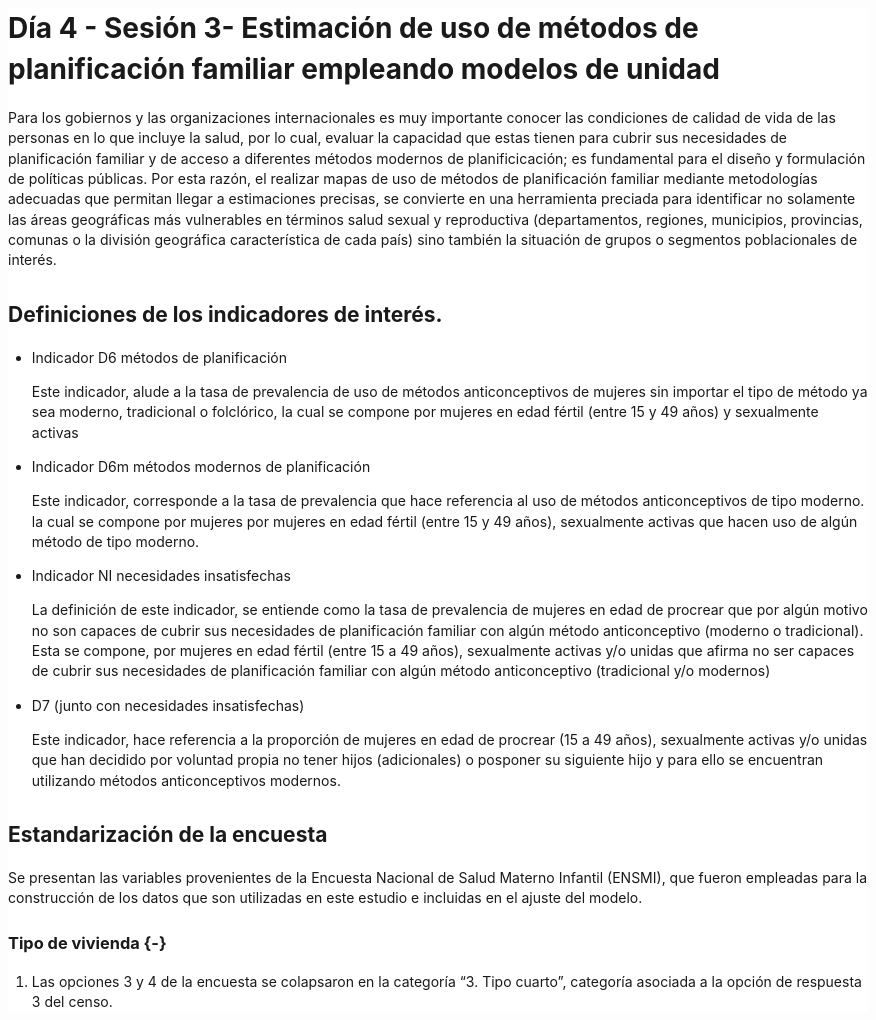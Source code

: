 # Día 4 - Sesión 3- Estimación de uso de métodos de planificación familiar empleando modelos de unidad



Para los gobiernos y las organizaciones internacionales es muy importante conocer las condiciones de calidad de vida de las personas en lo que incluye la salud, por lo cual, evaluar la capacidad que estas tienen para cubrir sus necesidades de planificación familiar y de acceso a diferentes métodos modernos de planificicación; es fundamental para el diseño y formulación de políticas públicas. Por esta razón, el realizar mapas de uso de métodos de planificación familiar mediante metodologías adecuadas que permitan llegar a estimaciones precisas, se convierte en una herramienta preciada para identificar no solamente las áreas geográficas más vulnerables en términos salud sexual y reproductiva (departamentos, regiones, municipios, provincias, comunas o la división geográfica característica de cada país) sino también la situación de grupos o segmentos poblacionales de interés.



## Definiciones de los indicadores de interés.

-   Indicador D6 métodos de planificación

    Este indicador, alude a la tasa de prevalencia de uso de métodos anticonceptivos de mujeres sin importar el tipo de método ya sea moderno, tradicional o folclórico, la cual se compone por mujeres en edad fértil (entre 15 y 49 años) y sexualmente activas
    
-   Indicador D6m métodos modernos de planificación

    Este indicador, corresponde a la tasa de prevalencia que hace referencia al uso de métodos anticonceptivos de tipo moderno. la cual se compone por mujeres por mujeres en edad fértil (entre 15 y 49 años), sexualmente activas que hacen uso de algún método de tipo moderno.
    
-   Indicador NI necesidades insatisfechas

    La definición de este indicador, se entiende como la tasa de prevalencia de mujeres en edad de procrear que por algún motivo no son capaces de cubrir sus necesidades de planificación familiar con algún método anticonceptivo (moderno o tradicional). Esta se compone, por mujeres en edad fértil (entre 15 a 49 años), sexualmente activas y/o unidas que afirma no ser capaces de cubrir sus necesidades de planificación familiar con algún método anticonceptivo (tradicional y/o modernos) 
    
-   D7 (junto con necesidades insatisfechas)
    
    Este indicador, hace referencia a la proporción de mujeres en edad de procrear (15 a 49 años), sexualmente activas y/o unidas que han decidido por voluntad propia no tener hijos (adicionales) o posponer su siguiente hijo y para ello se encuentran utilizando métodos anticonceptivos modernos. 

## Estandarización de la encuesta

Se presentan las variables provenientes de la Encuesta Nacional de Salud Materno Infantil (ENSMI), que fueron empleadas para la construcción de los datos que son utilizadas en este estudio e incluidas en el ajuste del modelo.

### Tipo de vivienda {-}

  1. Las opciones 3 y 4 de la encuesta se colapsaron en la categoría “3. Tipo cuarto”, categoría asociada a la opción de respuesta 3 del censo.
